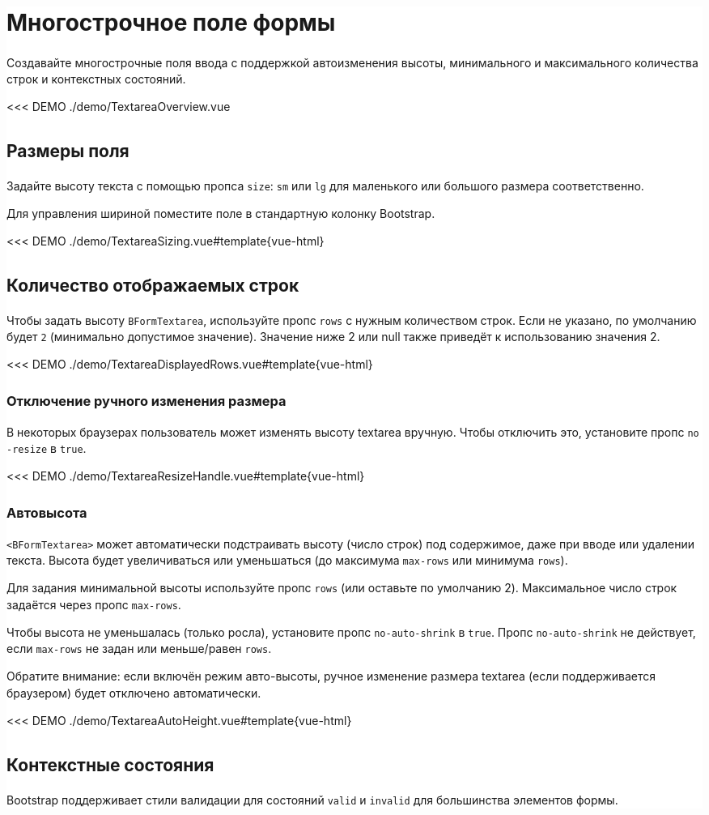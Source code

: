 # Многострочное поле формы

<PageHeader>

Создавайте многострочные поля ввода с поддержкой автоизменения высоты, минимального и максимального количества строк и контекстных состояний.

</PageHeader>

<<< DEMO ./demo/TextareaOverview.vue

## Размеры поля

Задайте высоту текста с помощью пропса `size`: `sm` или `lg` для маленького или большого размера соответственно.

Для управления шириной поместите поле в стандартную колонку Bootstrap.

<<< DEMO ./demo/TextareaSizing.vue#template{vue-html}

## Количество отображаемых строк

Чтобы задать высоту `BFormTextarea`, используйте пропс `rows` с нужным количеством строк. Если не указано, по умолчанию будет `2` (минимально допустимое значение). Значение ниже 2 или null также приведёт к использованию значения 2.

<<< DEMO ./demo/TextareaDisplayedRows.vue#template{vue-html}

### Отключение ручного изменения размера

В некоторых браузерах пользователь может изменять высоту textarea вручную. Чтобы отключить это, установите пропс `no-resize` в `true`.

<<< DEMO ./demo/TextareaResizeHandle.vue#template{vue-html}

### Автовысота

`<BFormTextarea>` может автоматически подстраивать высоту (число строк) под содержимое, даже при вводе или удалении текста. Высота будет увеличиваться или уменьшаться (до максимума `max-rows` или минимума `rows`).

Для задания минимальной высоты используйте пропс `rows` (или оставьте по умолчанию 2). Максимальное число строк задаётся через пропс `max-rows`.

Чтобы высота не уменьшалась (только росла), установите пропс `no-auto-shrink` в `true`. Пропс `no-auto-shrink` не действует, если `max-rows` не задан или меньше/равен `rows`.

Обратите внимание: если включён режим авто-высоты, ручное изменение размера textarea (если поддерживается браузером) будет отключено автоматически.

<<< DEMO ./demo/TextareaAutoHeight.vue#template{vue-html}

## Контекстные состояния

Bootstrap поддерживает стили валидации для состояний `valid` и `invalid` для большинства элементов формы.
